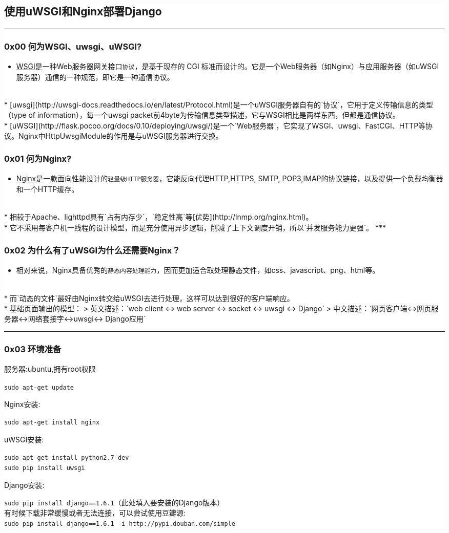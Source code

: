 ## 使用uWSGI和Nginx部署Django	
***

### 0x00 何为WSGI、uwsgi、uWSGI?
* [WSGI](http://www.nowamagic.net/academy/detail/1330310)是一种Web服务器网关接口`协议`，是基于现存的 CGI 标准而设计的。它是一个Web服务器（如Nginx）与应用服务器（如uWSGI服务器）通信的一种规范，即它是一种通信协议。  
<br /> 
*  [uwsgi](http://uwsgi-docs.readthedocs.io/en/latest/Protocol.html)是一个uWSGI服务器自有的`协议`，它用于定义传输信息的类型（type of information），每一个uwsgi packet前4byte为传输信息类型描述，它与WSGI相比是两样东西，但都是通信协议。
<br /> 
* [uWSGI](http://flask.pocoo.org/docs/0.10/deploying/uwsgi/)是一个`Web服务器`，它实现了WSGI、uwsgi、FastCGI、HTTP等协议。Nginx中HttpUwsgiModule的作用是与uWSGI服务器进行交换。

### 0x01 何为Nginx?
* [Nginx](https://zh.wikipedia.org/wiki/Nginx)是一款面向性能设计的`轻量级HTTP服务器`，它能反向代理HTTP,HTTPS, SMTP, POP3,IMAP的协议链接，以及提供一个负载均衡器和一个HTTP缓存。
<br />
* 相较于Apache、lighttpd具有`占有内存少`，`稳定性高`等[优势](http://lnmp.org/nginx.html)。
<br /> 
* 它不采用每客户机一线程的设计模型，而是充分使用异步逻辑，削减了上下文调度开销，所以`并发服务能力更强`。
***

### 0x02 为什么有了uWSGI为什么还需要Nginx？
* 相对来说，Nginx具备优秀的`静态内容处理能力`，因而更加适合取处理静态文件，如css、javascript、png、html等。
<br /> 
* 而`动态的文件`最好由Nginx转交给uWSGI去进行处理，这样可以达到很好的客户端响应。
<br /> 
* 基础页面输出的模型：
> 英文描述：`web client <-> web server <-> socket <-> uwsgi <-> Django`
> 中文描述：`网页客户端<->网页服务器<->网络套接字<->uwsgi<-> Django应用`


***
### 0x03 环境准备
服务器:ubuntu,拥有root权限  

`sudo apt-get update`

Nginx安装:  

`sudo apt-get install nginx`

uWSGI安装:  

`sudo apt-get install python2.7-dev`  
`sudo pip install uwsgi`  

Django安装:  

`sudo pip install django==1.6.1`（此处填入要安装的Django版本）  
有时候下载非常缓慢或者无法连接，可以尝试使用豆瓣源:  
`sudo pip install django==1.6.1 -i http://pypi.douban.com/simple`
